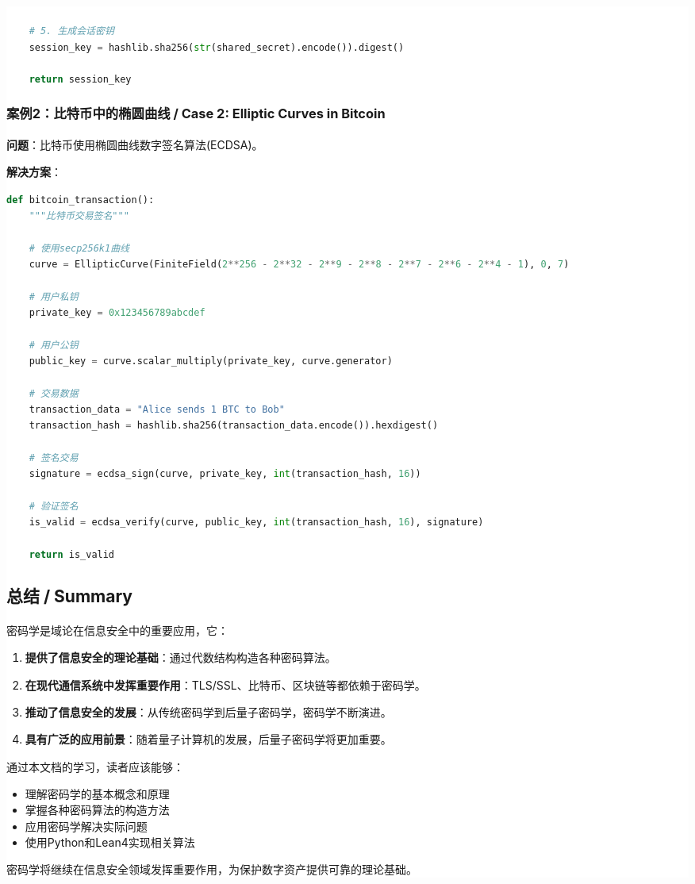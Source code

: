 ```python
    
    # 5. 生成会话密钥
    session_key = hashlib.sha256(str(shared_secret).encode()).digest()
    
    return session_key
```

### 案例2：比特币中的椭圆曲线 / Case 2: Elliptic Curves in Bitcoin

**问题**：比特币使用椭圆曲线数字签名算法(ECDSA)。

**解决方案**：

```python
def bitcoin_transaction():
    """比特币交易签名"""
    
    # 使用secp256k1曲线
    curve = EllipticCurve(FiniteField(2**256 - 2**32 - 2**9 - 2**8 - 2**7 - 2**6 - 2**4 - 1), 0, 7)
    
    # 用户私钥
    private_key = 0x123456789abcdef
    
    # 用户公钥
    public_key = curve.scalar_multiply(private_key, curve.generator)
    
    # 交易数据
    transaction_data = "Alice sends 1 BTC to Bob"
    transaction_hash = hashlib.sha256(transaction_data.encode()).hexdigest()
    
    # 签名交易
    signature = ecdsa_sign(curve, private_key, int(transaction_hash, 16))
    
    # 验证签名
    is_valid = ecdsa_verify(curve, public_key, int(transaction_hash, 16), signature)
    
    return is_valid
```

## 总结 / Summary

密码学是域论在信息安全中的重要应用，它：

1. **提供了信息安全的理论基础**：通过代数结构构造各种密码算法。

2. **在现代通信系统中发挥重要作用**：TLS/SSL、比特币、区块链等都依赖于密码学。

3. **推动了信息安全的发展**：从传统密码学到后量子密码学，密码学不断演进。

4. **具有广泛的应用前景**：随着量子计算机的发展，后量子密码学将更加重要。

通过本文档的学习，读者应该能够：

- 理解密码学的基本概念和原理
- 掌握各种密码算法的构造方法
- 应用密码学解决实际问题
- 使用Python和Lean4实现相关算法

密码学将继续在信息安全领域发挥重要作用，为保护数字资产提供可靠的理论基础。
